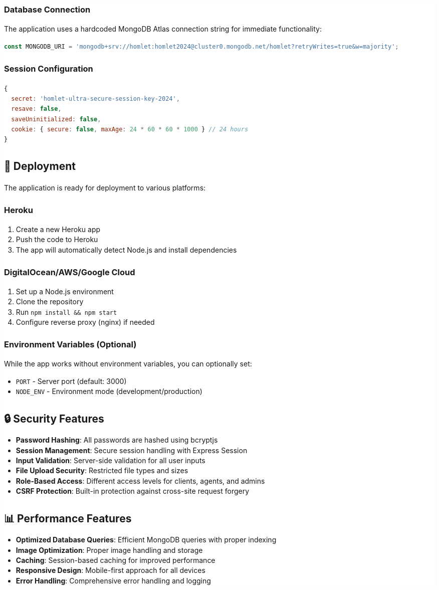 ### Database Connection
The application uses a hardcoded MongoDB Atlas connection string for immediate functionality:
```javascript
const MONGODB_URI = 'mongodb+srv://homlet:homlet2024@cluster0.mongodb.net/homlet?retryWrites=true&w=majority';
```

### Session Configuration
```javascript
{
  secret: 'homlet-ultra-secure-session-key-2024',
  resave: false,
  saveUninitialized: false,
  cookie: { secure: false, maxAge: 24 * 60 * 60 * 1000 } // 24 hours
}
```

## 🚀 Deployment

The application is ready for deployment to various platforms:

### Heroku
1. Create a new Heroku app
2. Push the code to Heroku
3. The app will automatically detect Node.js and install dependencies

### DigitalOcean/AWS/Google Cloud
1. Set up a Node.js environment
2. Clone the repository
3. Run `npm install && npm start`
4. Configure reverse proxy (nginx) if needed

### Environment Variables (Optional)
While the app works without environment variables, you can optionally set:
- `PORT` - Server port (default: 3000)
- `NODE_ENV` - Environment mode (development/production)

## 🔒 Security Features

- **Password Hashing**: All passwords are hashed using bcryptjs
- **Session Management**: Secure session handling with Express Session
- **Input Validation**: Server-side validation for all user inputs
- **File Upload Security**: Restricted file types and sizes
- **Role-Based Access**: Different access levels for clients, agents, and admins
- **CSRF Protection**: Built-in protection against cross-site request forgery

## 📊 Performance Features

- **Optimized Database Queries**: Efficient MongoDB queries with proper indexing
- **Image Optimization**: Proper image handling and storage
- **Caching**: Session-based caching for improved performance
- **Responsive Design**: Mobile-first approach for all devices
- **Error Handling**: Comprehensive error handling and logging
